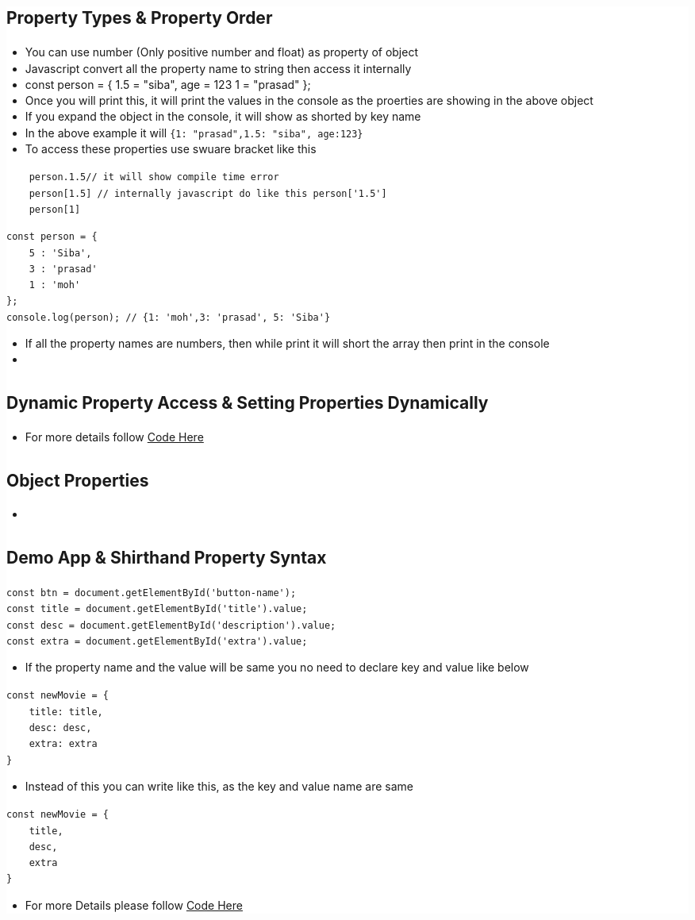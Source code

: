 ## Property Types & Property Order
- You can use number (Only positive number and float) as property of object
- Javascript convert all the property name to string then access it internally
- const person = {
    1.5 = "siba",
    age = 123
    1 = "prasad"
};
- Once you will print this, it will print the values in the console as the proerties are showing in the above object
- If you expand the object in the console, it will show as shorted by key name
- In the above example it will ```{1: "prasad",1.5: "siba", age:123}```
- To access these properties use swuare bracket like this 
```
    person.1.5// it will show compile time error
    person[1.5] // internally javascript do like this person['1.5']
    person[1]
```
```
const person = {
    5 : 'Siba',
    3 : 'prasad'
    1 : 'moh'
};
console.log(person); // {1: 'moh',3: 'prasad', 5: 'Siba'}
```
- If all the property names are numbers, then while print it will short the array then print in the console
-
## Dynamic Property Access & Setting Properties Dynamically
- For more details follow [Code Here](https://github.com/spdobest/JavaScriptUdemy/tree/master/src/objects-05-dynamic-access-and-assignment)

## Object Properties
- 
## Demo App & Shirthand Property Syntax
```
const btn = document.getElementById('button-name');
const title = document.getElementById('title').value;
const desc = document.getElementById('description').value;
const extra = document.getElementById('extra').value;
```
- If the property name and the value will be same you no need to declare key and value like below
```
const newMovie = {
    title: title,
    desc: desc,
    extra: extra
}
```
- Instead of this you can write like this, as the key and value name are same
```
const newMovie = {
    title,
    desc,
    extra
}
```
- For more Details please follow [Code Here](https://github.com/spdobest/JavaScriptUdemy/tree/master/src/objects-07-rendering-movies)
